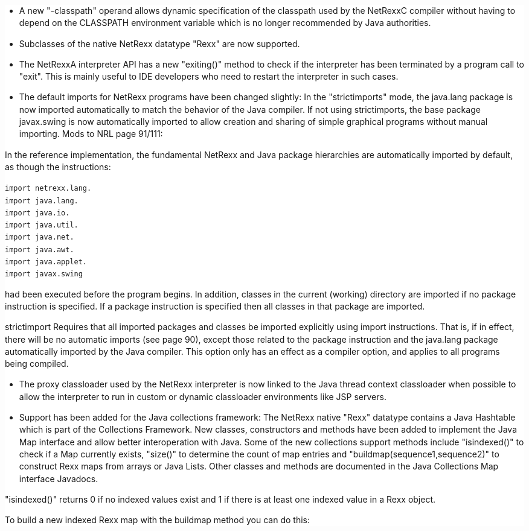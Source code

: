 - A new "-classpath" operand allows dynamic specification of the classpath used by the NetRexxC compiler without having to depend on the CLASSPATH environment variable which is no longer recommended by Java authorities.

- Subclasses of the native NetRexx datatype "Rexx" are now supported.

- The NetRexxA interpreter API has a new "exiting()" method to check if the interpreter has been terminated by a program call to "exit". This is mainly useful to IDE developers who need to restart the interpreter in such cases.

- The default imports for NetRexx programs have been changed slightly: In the "strictimports" mode, the java.lang package is now imported automatically to match the behavior of the Java compiler. If not using strictimports, the base package javax.swing is now automatically imported to allow creation and sharing of simple graphical programs without manual importing. Mods to NRL page 91/111:

In the reference implementation, the fundamental NetRexx and Java package hierarchies are
automatically imported by default, as though the instructions:
```
import netrexx.lang.
import java.lang.
import java.io.
import java.util.
import java.net.
import java.awt.
import java.applet.
import javax.swing
```
had been executed before the program begins. In addition, classes in the current (working) directory
are imported if no package instruction is specified. If a package instruction is specified then all
classes in that package are imported.

strictimport Requires that all imported packages and classes be imported explicitly using import
instructions. That is, if in effect, there will be no automatic imports (see page 90),
except those related to the package instruction and the java.lang package automatically imported by the Java compiler.
This option only has an effect as a compiler option, and applies to all programs being
compiled.

- The proxy classloader used by the NetRexx interpreter is now linked to the Java thread context classloader when possible to allow the interpreter to run in custom or dynamic classloader environments like JSP servers.

- Support has been added for the Java collections framework: The NetRexx native "Rexx" datatype contains a Java Hashtable which is part of the Collections Framework. New classes, constructors and methods have been added to implement the Java Map interface and allow better interoperation with Java.
Some of the new collections support methods include "isindexed()" to check if a Map currently exists, "size()" to determine the count of map entries and "buildmap(sequence1,sequence2)" to construct Rexx maps from arrays or Java Lists.
Other classes and methods are documented in the Java Collections Map interface Javadocs.

"isindexed()" returns 0 if no indexed values exist and 1 if there is at least one indexed value in a Rexx object.

To build a new indexed Rexx map with the buildmap method you can do this:
